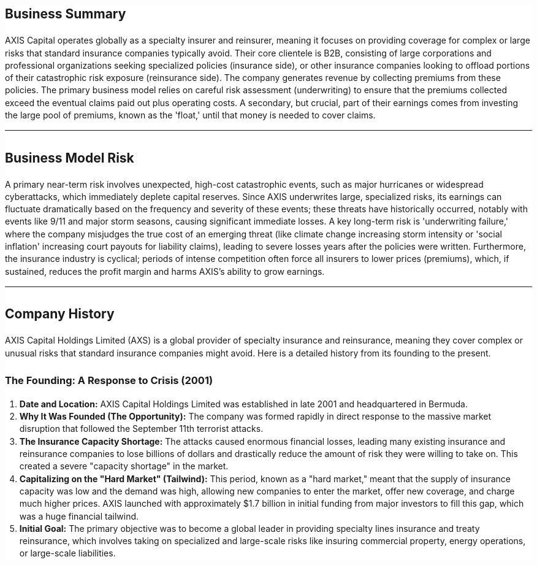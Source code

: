 ## Business Summary

AXIS Capital operates globally as a specialty insurer and reinsurer, meaning it focuses on providing coverage for complex or large risks that standard insurance companies typically avoid. Their core clientele is B2B, consisting of large corporations and professional organizations seeking specialized policies (insurance side), or other insurance companies looking to offload portions of their catastrophic risk exposure (reinsurance side). The company generates revenue by collecting premiums from these policies. The primary business model relies on careful risk assessment (underwriting) to ensure that the premiums collected exceed the eventual claims paid out plus operating costs. A secondary, but crucial, part of their earnings comes from investing the large pool of premiums, known as the 'float,' until that money is needed to cover claims.

---

## Business Model Risk

A primary near-term risk involves unexpected, high-cost catastrophic events, such as major hurricanes or widespread cyberattacks, which immediately deplete capital reserves. Since AXIS underwrites large, specialized risks, its earnings can fluctuate dramatically based on the frequency and severity of these events; these threats have historically occurred, notably with events like 9/11 and major storm seasons, causing significant immediate losses. A key long-term risk is 'underwriting failure,' where the company misjudges the true cost of an emerging threat (like climate change increasing storm intensity or 'social inflation' increasing court payouts for liability claims), leading to severe losses years after the policies were written. Furthermore, the insurance industry is cyclical; periods of intense competition often force all insurers to lower prices (premiums), which, if sustained, reduces the profit margin and harms AXIS’s ability to grow earnings.

---

## Company History

AXIS Capital Holdings Limited (AXS) is a global provider of specialty insurance and reinsurance, meaning they cover complex or unusual risks that standard insurance companies might avoid. Here is a detailed history from its founding to the present.

### **The Founding: A Response to Crisis (2001)**

1.  **Date and Location:** AXIS Capital Holdings Limited was established in late 2001 and headquartered in Bermuda.
2.  **Why It Was Founded (The Opportunity):** The company was formed rapidly in direct response to the massive market disruption that followed the September 11th terrorist attacks.
3.  **The Insurance Capacity Shortage:** The attacks caused enormous financial losses, leading many existing insurance and reinsurance companies to lose billions of dollars and drastically reduce the amount of risk they were willing to take on. This created a severe "capacity shortage" in the market.
4.  **Capitalizing on the "Hard Market" (Tailwind):** This period, known as a "hard market," meant that the supply of insurance capacity was low and the demand was high, allowing new companies to enter the market, offer new coverage, and charge much higher prices. AXIS launched with approximately \$1.7 billion in initial funding from major investors to fill this gap, which was a huge financial tailwind.
5.  **Initial Goal:** The primary objective was to become a global leader in providing specialty lines insurance and treaty reinsurance, which involves taking on specialized and large-scale risks like insuring commercial property, energy operations, or large-scale liabilities.
